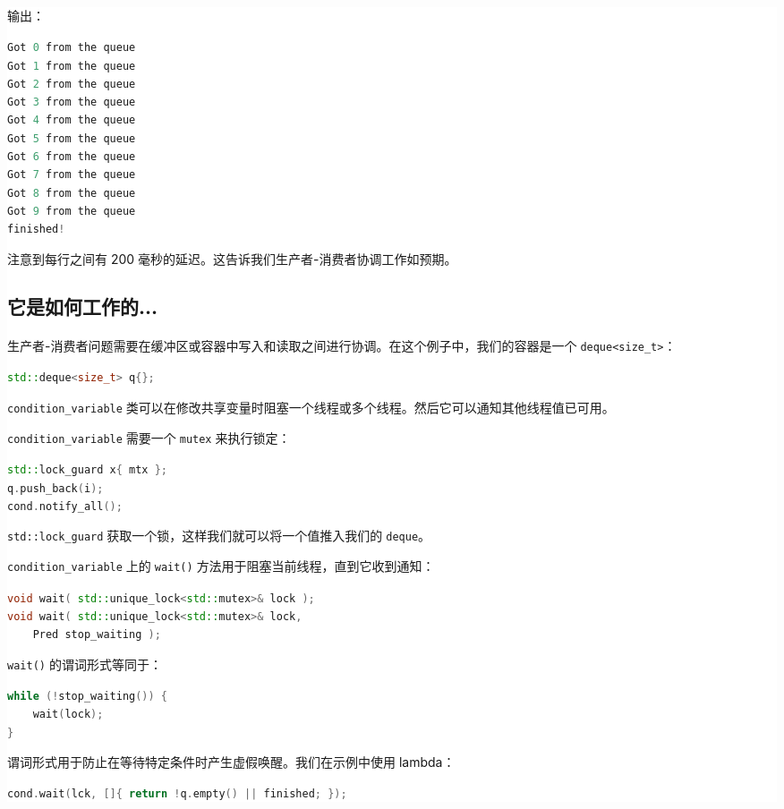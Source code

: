 输出：

```cpp
Got 0 from the queue
Got 1 from the queue
Got 2 from the queue
Got 3 from the queue
Got 4 from the queue
Got 5 from the queue
Got 6 from the queue
Got 7 from the queue
Got 8 from the queue
Got 9 from the queue
finished!
```

注意到每行之间有 200 毫秒的延迟。这告诉我们生产者-消费者协调工作如预期。

## 它是如何工作的…

生产者-消费者问题需要在缓冲区或容器中写入和读取之间进行协调。在这个例子中，我们的容器是一个 `deque<size_t>`：

```cpp
std::deque<size_t> q{};
```

`condition_variable` 类可以在修改共享变量时阻塞一个线程或多个线程。然后它可以通知其他线程值已可用。

`condition_variable` 需要一个 `mutex` 来执行锁定：

```cpp
std::lock_guard x{ mtx };
q.push_back(i);
cond.notify_all();
```

`std::lock_guard` 获取一个锁，这样我们就可以将一个值推入我们的 `deque`。

`condition_variable` 上的 `wait()` 方法用于阻塞当前线程，直到它收到通知：

```cpp
void wait( std::unique_lock<std::mutex>& lock );
void wait( std::unique_lock<std::mutex>& lock,
    Pred stop_waiting );
```

`wait()` 的谓词形式等同于：

```cpp
while (!stop_waiting()) {
    wait(lock);
}
```

谓词形式用于防止在等待特定条件时产生虚假唤醒。我们在示例中使用 lambda：

```cpp
cond.wait(lck, []{ return !q.empty() || finished; });
```

